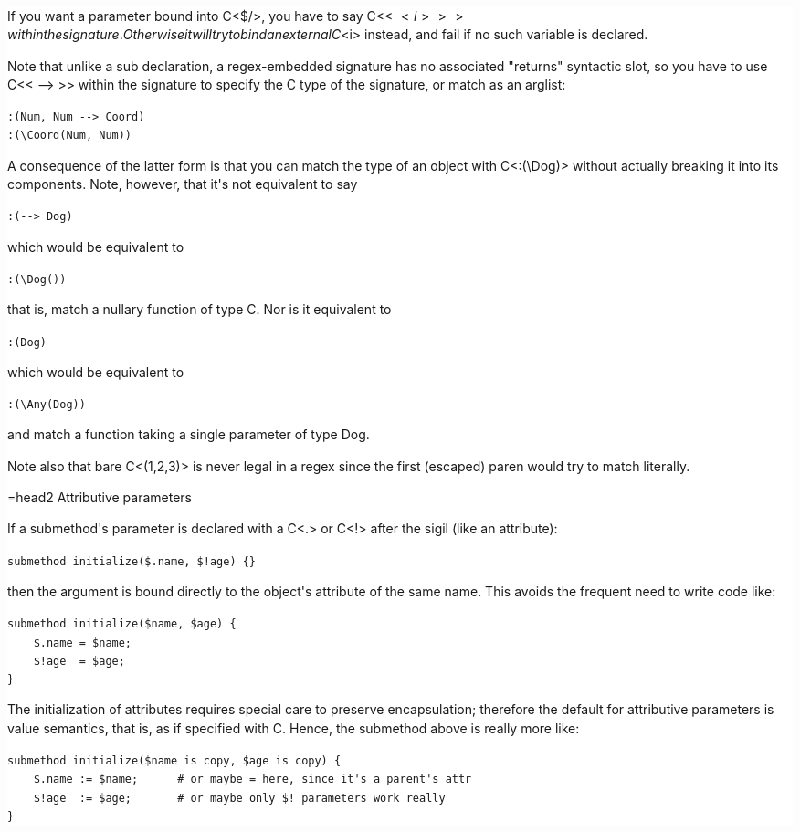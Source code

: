 If you want a parameter bound into C<$/>, you have to say C<< $<i> >>
within the signature.  Otherwise it will try to bind an external C<$i>
instead, and fail if no such variable is declared.

Note that unlike a sub declaration, a regex-embedded signature has no
associated "returns" syntactic slot, so you have to use C<< --> >>
within the signature to specify the C<of> type of the signature, or match as
an arglist:

    :(Num, Num --> Coord)
    :(\Coord(Num, Num))

A consequence of the latter form is that you can match the type of
an object with C<:(\Dog)> without actually breaking it into its components.
Note, however, that it's not equivalent to say

    :(--> Dog)

which would be equivalent to

    :(\Dog())

that is, match a nullary function of type C<Dog>.  Nor is it equivalent to

    :(Dog)

which would be equivalent to

    :(\Any(Dog))

and match a function taking a single parameter of type Dog.

Note also that bare C<\(1,2,3)> is never legal in a regex since the
first (escaped) paren would try to match literally.

=head2 Attributive parameters

If a submethod's parameter is declared with a C<.> or C<!> after the
sigil (like an attribute):

    submethod initialize($.name, $!age) {}

then the argument is bound directly to the object's attribute of the
same name. This avoids the frequent need to write code like:

    submethod initialize($name, $age) {
        $.name = $name;
        $!age  = $age;
    }

The initialization of attributes requires special care to preserve
encapsulation; therefore the default for attributive parameters is
value semantics, that is, as if specified with C<is copy>.  Hence,
the submethod above is really more like:

    submethod initialize($name is copy, $age is copy) {
        $.name := $name;      # or maybe = here, since it's a parent's attr
        $!age  := $age;       # or maybe only $! parameters work really
    }
